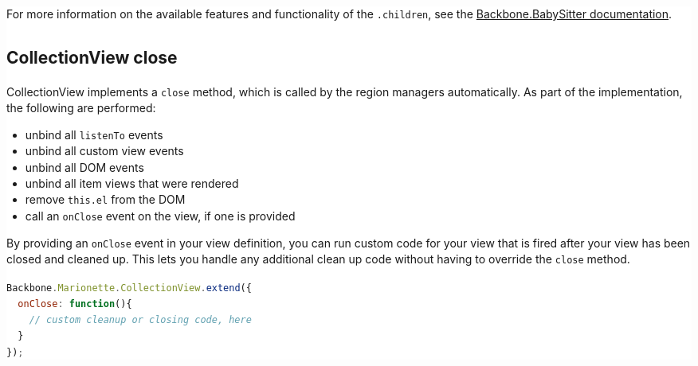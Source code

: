 For more information on the available features and functionality of
the `.children`, see the [Backbone.BabySitter documentation](https://github.com/marionettejs/backbone.babysitter).

## CollectionView close

CollectionView implements a `close` method, which is called by the 
region managers automatically. As part of the implementation, the 
following are performed:

* unbind all `listenTo` events
* unbind all custom view events
* unbind all DOM events
* unbind all item views that were rendered
* remove `this.el` from the DOM
* call an `onClose` event on the view, if one is provided

By providing an `onClose` event in your view definition, you can
run custom code for your view that is fired after your view has been
closed and cleaned up. This lets you handle any additional clean up
code without having to override the `close` method.

```js
Backbone.Marionette.CollectionView.extend({
  onClose: function(){
    // custom cleanup or closing code, here
  }
});
```

